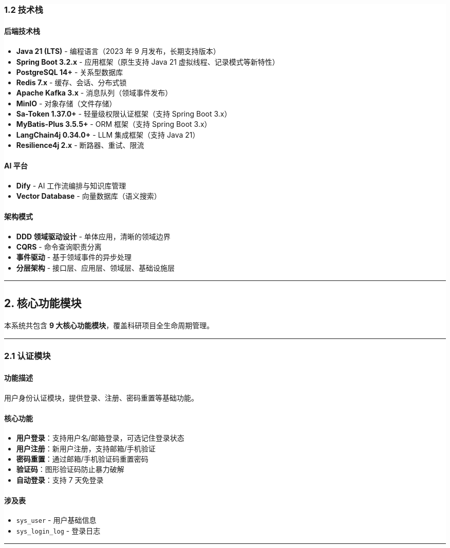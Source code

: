 ### 1.2 技术栈

#### 后端技术栈

- **Java 21 (LTS)** - 编程语言（2023 年 9 月发布，长期支持版本）
- **Spring Boot 3.2.x** - 应用框架（原生支持 Java 21 虚拟线程、记录模式等新特性）
- **PostgreSQL 14+** - 关系型数据库
- **Redis 7.x** - 缓存、会话、分布式锁
- **Apache Kafka 3.x** - 消息队列（领域事件发布）
- **MinIO** - 对象存储（文件存储）
- **Sa-Token 1.37.0+** - 轻量级权限认证框架（支持 Spring Boot 3.x）
- **MyBatis-Plus 3.5.5+** - ORM 框架（支持 Spring Boot 3.x）
- **LangChain4j 0.34.0+** - LLM 集成框架（支持 Java 21）
- **Resilience4j 2.x** - 断路器、重试、限流

#### AI 平台

- **Dify** - AI 工作流编排与知识库管理
- **Vector Database** - 向量数据库（语义搜索）

#### 架构模式

- **DDD 领域驱动设计** - 单体应用，清晰的领域边界
- **CQRS** - 命令查询职责分离
- **事件驱动** - 基于领域事件的异步处理
- **分层架构** - 接口层、应用层、领域层、基础设施层

---

## 2. 核心功能模块

本系统共包含 **9 大核心功能模块**，覆盖科研项目全生命周期管理。

---

### 2.1 认证模块

#### 功能描述

用户身份认证模块，提供登录、注册、密码重置等基础功能。

#### 核心功能

- **用户登录**：支持用户名/邮箱登录，可选记住登录状态
- **用户注册**：新用户注册，支持邮箱/手机验证
- **密码重置**：通过邮箱/手机验证码重置密码
- **验证码**：图形验证码防止暴力破解
- **自动登录**：支持 7 天免登录

#### 涉及表

- `sys_user` - 用户基础信息
- `sys_login_log` - 登录日志

---